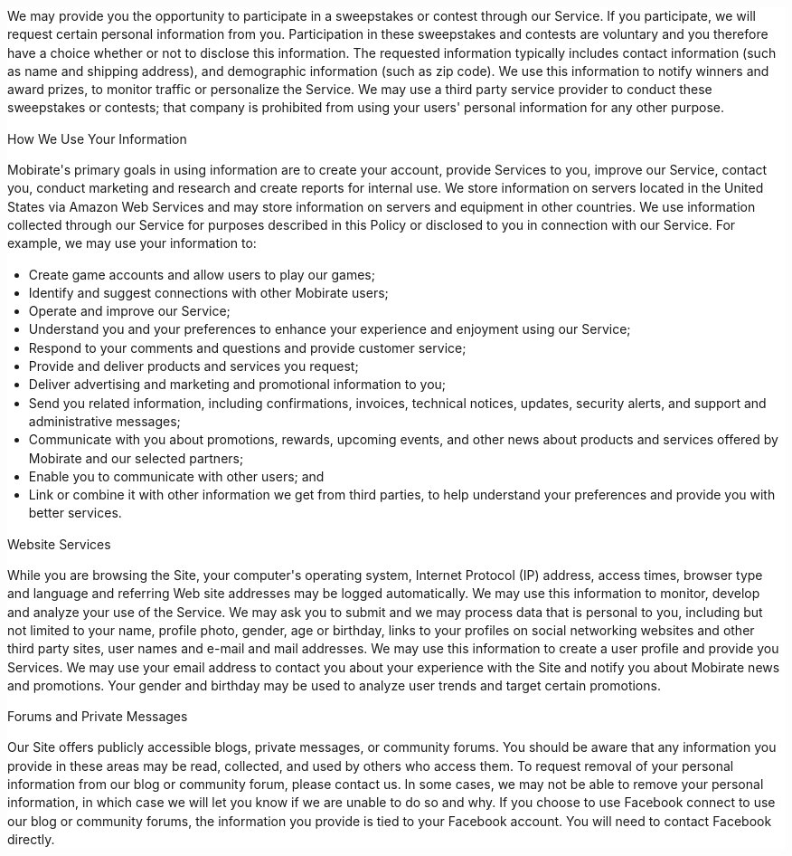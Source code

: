 We may provide you the opportunity to participate in a sweepstakes or contest through our Service. If you participate, we will request certain personal information from you.  Participation in these sweepstakes and contests are voluntary and you therefore have a choice whether or not to disclose this information.  The requested information typically includes contact information (such as name and shipping address), and demographic information (such as zip code).
We use this information to notify winners and award prizes, to monitor traffic or personalize the Service.  We may use a third party service provider to conduct these sweepstakes or contests; that company is prohibited from using your users' personal information for any other purpose.

How We Use Your Information

Mobirate's primary goals in using information are to create your account, provide Services to you, improve our Service, contact you, conduct marketing and research and create reports for internal use.  We store information on servers located in the United States via Amazon Web Services and may store information on servers and equipment in other countries.
We use information collected through our Service for purposes described in this Policy or disclosed to you in connection with our Service. For example, we may use your information to:
- Create game accounts and allow users to play our games;
- Identify and suggest connections with other Mobirate users;
- Operate and improve our Service;
- Understand you and your preferences to enhance your experience and enjoyment using our Service;
- Respond to your comments and questions and provide customer service;
- Provide and deliver products and services you request;
- Deliver advertising and marketing and promotional information to you;
- Send you related information, including confirmations, invoices, technical notices, updates, security alerts, and support and administrative messages;
- Communicate with you about promotions, rewards, upcoming events, and other news about products and services offered by Mobirate and our selected partners;
- Enable you to communicate with other users; and
- Link or combine it with other information we get from third parties, to help understand your preferences and provide you with better services.

Website Services

While you are browsing the Site, your computer's operating system, Internet Protocol (IP) address, access times, browser type and language and referring Web site addresses may be logged automatically.  We may use this information to monitor, develop and analyze your use of the Service. 
We may ask you to submit and we may process data that is personal to you, including but not limited to your name, profile photo, gender, age or birthday, links to your profiles on social networking websites and other third party sites, user names and e-mail and mail addresses.  We may use this information to create a user profile and provide you Services. 
We may use your email address to contact you about your experience with the Site and notify you about Mobirate news and promotions.  Your gender and birthday may be used to analyze user trends and target certain promotions. 

Forums and Private Messages

Our Site offers publicly accessible blogs, private messages, or community forums. You should be aware that any information you provide in these areas may be read, collected, and used by others who access them. To request removal of your personal information from our blog or community forum, please contact us.  In some cases, we may not be able to remove your personal information, in which case we will let you know if we are unable to do so and why.
If you choose to use Facebook connect to use our blog or community forums, the information you provide is tied to your Facebook account. You will need to contact Facebook directly.
